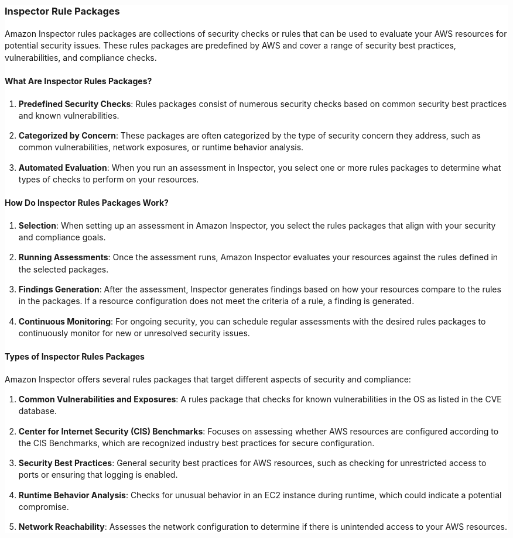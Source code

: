 ### Inspector Rule Packages

Amazon Inspector rules packages are collections of security checks or rules that can be used to evaluate your AWS resources for potential security issues. These rules packages are predefined by AWS and cover a range of security best practices, vulnerabilities, and compliance checks.

#### What Are Inspector Rules Packages?

1. **Predefined Security Checks**: Rules packages consist of numerous security checks based on common security best practices and known vulnerabilities.
    
2. **Categorized by Concern**: These packages are often categorized by the type of security concern they address, such as common vulnerabilities, network exposures, or runtime behavior analysis.
    
3. **Automated Evaluation**: When you run an assessment in Inspector, you select one or more rules packages to determine what types of checks to perform on your resources.

#### How Do Inspector Rules Packages Work?

1. **Selection**: When setting up an assessment in Amazon Inspector, you select the rules packages that align with your security and compliance goals.
    
2. **Running Assessments**: Once the assessment runs, Amazon Inspector evaluates your resources against the rules defined in the selected packages.
    
3. **Findings Generation**: After the assessment, Inspector generates findings based on how your resources compare to the rules in the packages. If a resource configuration does not meet the criteria of a rule, a finding is generated.
    
4. **Continuous Monitoring**: For ongoing security, you can schedule regular assessments with the desired rules packages to continuously monitor for new or unresolved security issues.

#### Types of Inspector Rules Packages

Amazon Inspector offers several rules packages that target different aspects of security and compliance:

1. **Common Vulnerabilities and Exposures**: A rules package that checks for known vulnerabilities in the OS as listed in the CVE database.
    
2. **Center for Internet Security (CIS) Benchmarks**: Focuses on assessing whether AWS resources are configured according to the CIS Benchmarks, which are recognized industry best practices for secure configuration.
    
3. **Security Best Practices**: General security best practices for AWS resources, such as checking for unrestricted access to ports or ensuring that logging is enabled.
    
4. **Runtime Behavior Analysis**: Checks for unusual behavior in an EC2 instance during runtime, which could indicate a potential compromise.
    
5. **Network Reachability**: Assesses the network configuration to determine if there is unintended access to your AWS resources.